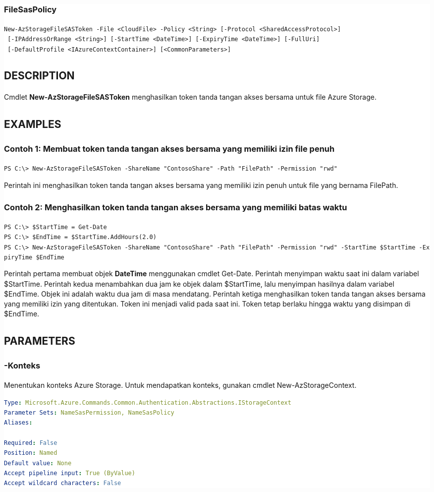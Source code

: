 ### FileSasPolicy
```
New-AzStorageFileSASToken -File <CloudFile> -Policy <String> [-Protocol <SharedAccessProtocol>]
 [-IPAddressOrRange <String>] [-StartTime <DateTime>] [-ExpiryTime <DateTime>] [-FullUri]
 [-DefaultProfile <IAzureContextContainer>] [<CommonParameters>]
```

## DESCRIPTION
Cmdlet **New-AzStorageFileSASToken** menghasilkan token tanda tangan akses bersama untuk file Azure Storage.

## EXAMPLES

### Contoh 1: Membuat token tanda tangan akses bersama yang memiliki izin file penuh
```
PS C:\> New-AzStorageFileSASToken -ShareName "ContosoShare" -Path "FilePath" -Permission "rwd"
```

Perintah ini menghasilkan token tanda tangan akses bersama yang memiliki izin penuh untuk file yang bernama FilePath.

### Contoh 2: Menghasilkan token tanda tangan akses bersama yang memiliki batas waktu
```
PS C:\> $StartTime = Get-Date
PS C:\> $EndTime = $StartTime.AddHours(2.0)
PS C:\> New-AzStorageFileSASToken -ShareName "ContosoShare" -Path "FilePath" -Permission "rwd" -StartTime $StartTime -ExpiryTime $EndTime
```

Perintah pertama membuat objek **DateTime** menggunakan cmdlet Get-Date.
Perintah menyimpan waktu saat ini dalam variabel $StartTime.
Perintah kedua menambahkan dua jam ke objek dalam $StartTime, lalu menyimpan hasilnya dalam variabel $EndTime.
Objek ini adalah waktu dua jam di masa mendatang.
Perintah ketiga menghasilkan token tanda tangan akses bersama yang memiliki izin yang ditentukan.
Token ini menjadi valid pada saat ini.
Token tetap berlaku hingga waktu yang disimpan di $EndTime.

## PARAMETERS

### -Konteks
Menentukan konteks Azure Storage.
Untuk mendapatkan konteks, gunakan cmdlet New-AzStorageContext.

```yaml
Type: Microsoft.Azure.Commands.Common.Authentication.Abstractions.IStorageContext
Parameter Sets: NameSasPermission, NameSasPolicy
Aliases:

Required: False
Position: Named
Default value: None
Accept pipeline input: True (ByValue)
Accept wildcard characters: False
```
